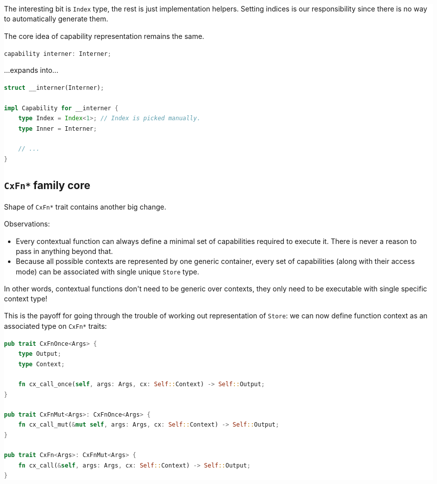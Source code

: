 The interesting bit is `Index` type, the rest is just implementation helpers.
Setting indices is our responsibility since there is no way to automatically generate them.

The core idea of capability representation remains the same.

```rust
capability interner: Interner;
```

...expands into...

```rust
struct __interner(Interner);

impl Capability for __interner {
    type Index = Index<1>; // Index is picked manually.
    type Inner = Interner;
    
    // ...
}
```

## `CxFn*` family core  

Shape of `CxFn*` trait contains another big change.

Observations:
* Every contextual function can always define a minimal set of capabilities required to execute it.
    There is never a reason to pass in anything beyond that.
* Because all possible contexts are represented by one generic container, 
    every set of capabilities (along with their access mode) can be associated with single unique `Store` type.

In other words, contextual functions don't need to be generic over contexts,
they only need to be executable with single specific context type!

This is the payoff for going through the trouble of working out representation of `Store`:
we can now define function context as an associated type on `CxFn*` traits:

```rust
pub trait CxFnOnce<Args> {
    type Output;
    type Context;

    fn cx_call_once(self, args: Args, cx: Self::Context) -> Self::Output;
}

pub trait CxFnMut<Args>: CxFnOnce<Args> {
    fn cx_call_mut(&mut self, args: Args, cx: Self::Context) -> Self::Output;
}

pub trait CxFn<Args>: CxFnMut<Args> {
    fn cx_call(&self, args: Args, cx: Self::Context) -> Self::Output;
}
```
